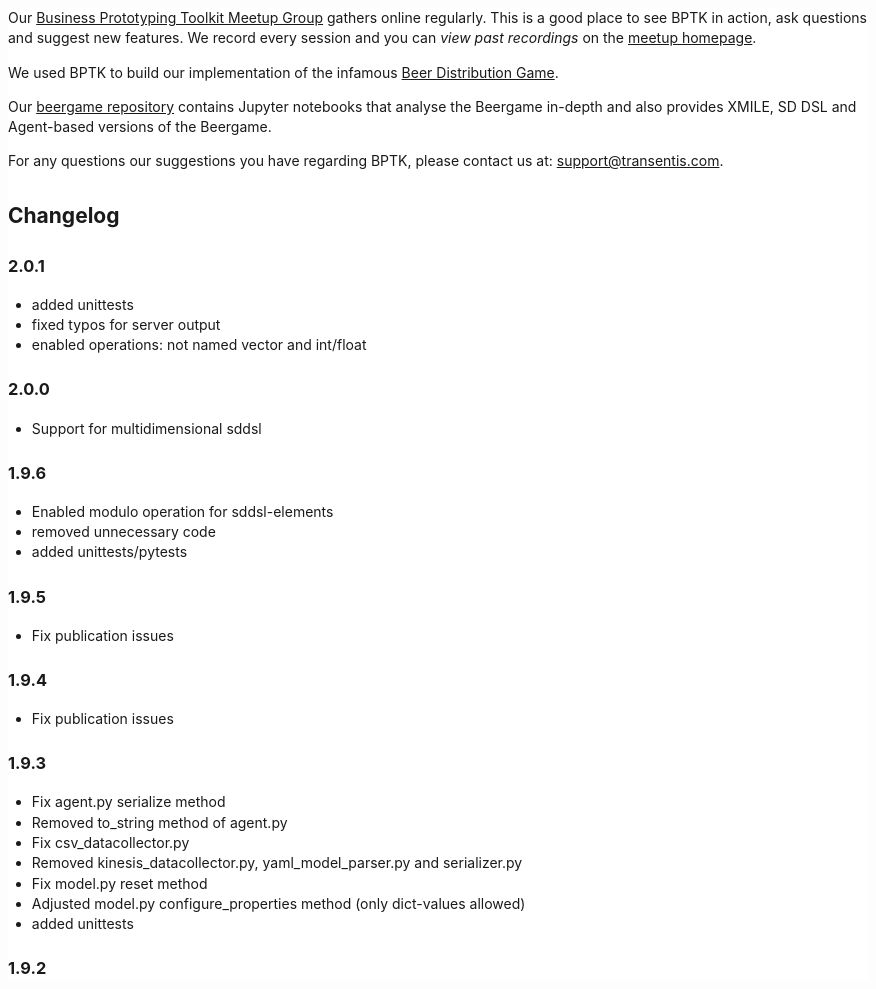 Our [Business Prototyping Toolkit Meetup Group](https://www.transentis.com/business-prototyping-toolkit-meetup/en/) gathers online regularly. This is a good place to see BPTK in action, ask questions and suggest new features. We record every session and you can _view past recordings_ on the [meetup homepage](https://www.transentis.com/resources/business-prototyping-toolkit-meetup).

We used BPTK to build our implementation of the infamous [Beer Distribution Game](https://beergame.transentis.com).

Our [beergame repository](https://github.com/transentis/bptk_py_tutorial/tree/master/model_library/beergame) contains Jupyter notebooks that analyse the Beergame in-depth and also provides XMILE, SD DSL and Agent-based versions of the Beergame.

For any questions our suggestions you have regarding BPTK, please contact us at: [support@transentis.com](mailto:support@transentis.com).

## Changelog

### 2.0.1

* added unittests
* fixed typos for server output
* enabled operations: not named vector and int/float

### 2.0.0

* Support for multidimensional sddsl

### 1.9.6

* Enabled modulo operation for sddsl-elements
* removed unnecessary code
* added unittests/pytests 

### 1.9.5

* Fix publication issues

### 1.9.4

* Fix publication issues

### 1.9.3

* Fix agent.py serialize method
* Removed to_string method of agent.py
* Fix csv_datacollector.py 
* Removed kinesis_datacollector.py, yaml_model_parser.py and serializer.py
* Fix model.py reset method
* Adjusted model.py configure_properties method (only dict-values allowed)
* added unittests

### 1.9.2
